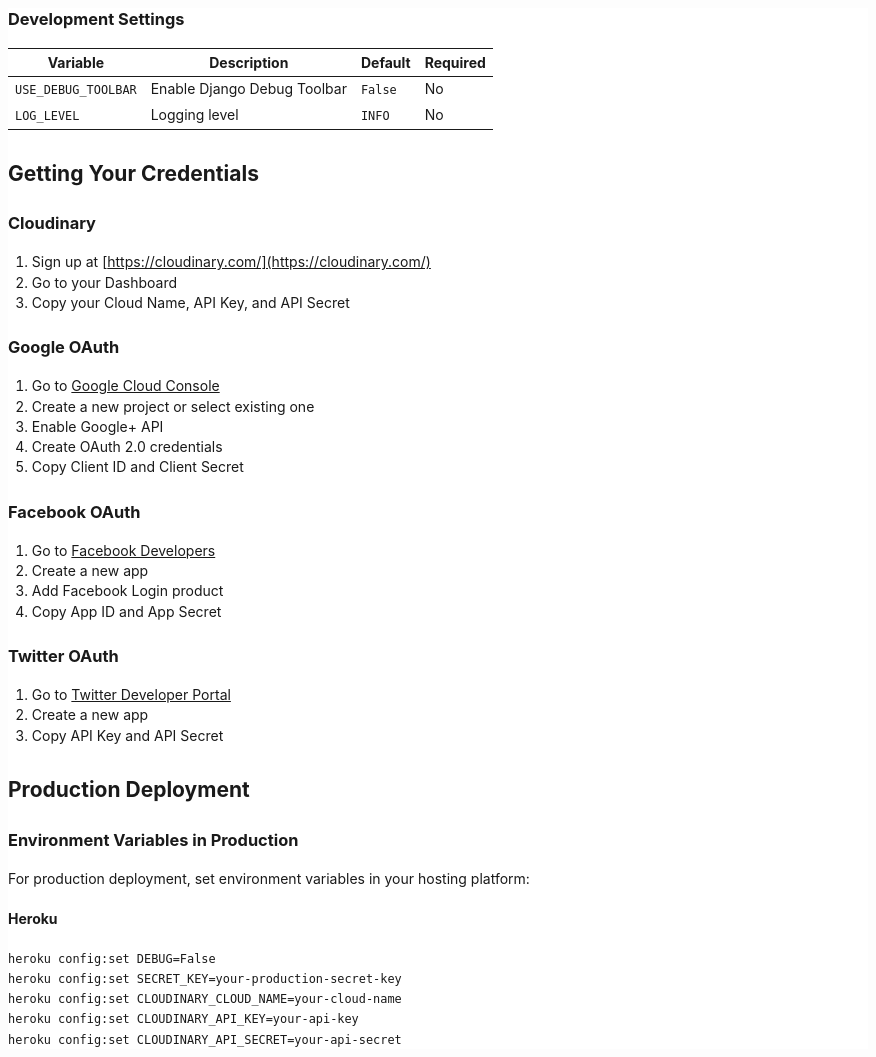 ### Development Settings

| Variable            | Description                 | Default | Required |
| ------------------- | --------------------------- | ------- | -------- |
| `USE_DEBUG_TOOLBAR` | Enable Django Debug Toolbar | `False` | No       |
| `LOG_LEVEL`         | Logging level               | `INFO`  | No       |

## Getting Your Credentials

### Cloudinary

1. Sign up at [https://cloudinary.com/](https://cloudinary.com/)
2. Go to your Dashboard
3. Copy your Cloud Name, API Key, and API Secret

### Google OAuth

1. Go to [Google Cloud Console](https://console.cloud.google.com/)
2. Create a new project or select existing one
3. Enable Google+ API
4. Create OAuth 2.0 credentials
5. Copy Client ID and Client Secret

### Facebook OAuth

1. Go to [Facebook Developers](https://developers.facebook.com/)
2. Create a new app
3. Add Facebook Login product
4. Copy App ID and App Secret

### Twitter OAuth

1. Go to [Twitter Developer Portal](https://developer.twitter.com/)
2. Create a new app
3. Copy API Key and API Secret

## Production Deployment

### Environment Variables in Production

For production deployment, set environment variables in your hosting platform:

#### Heroku

```bash
heroku config:set DEBUG=False
heroku config:set SECRET_KEY=your-production-secret-key
heroku config:set CLOUDINARY_CLOUD_NAME=your-cloud-name
heroku config:set CLOUDINARY_API_KEY=your-api-key
heroku config:set CLOUDINARY_API_SECRET=your-api-secret
```
